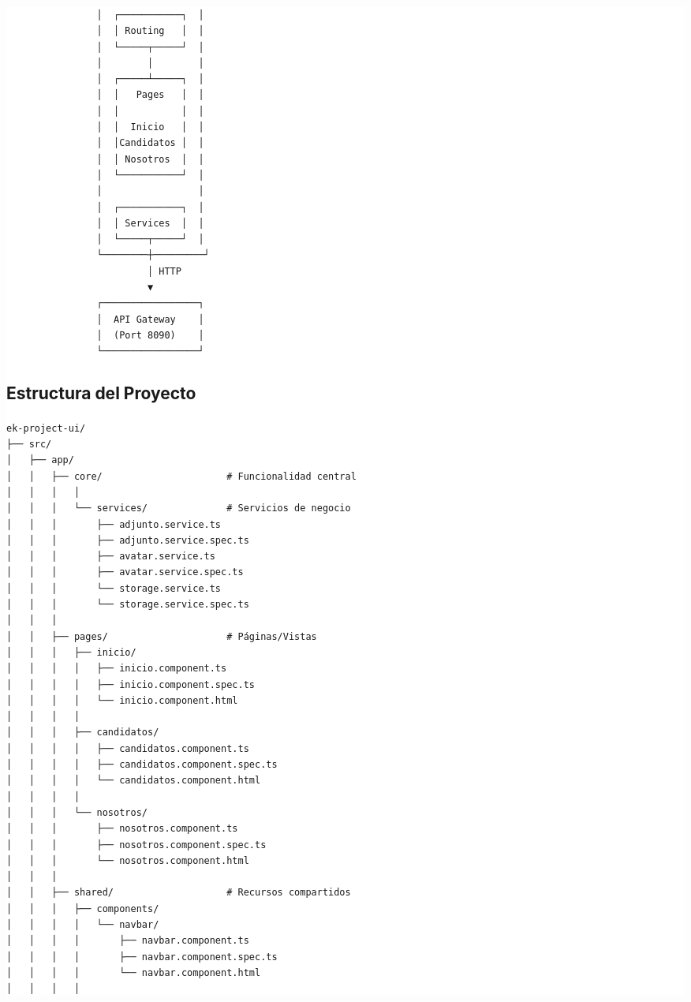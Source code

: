 ```
                │  ┌───────────┐  │
                │  │ Routing   │  │
                │  └─────┬─────┘  │
                │        │        │
                │  ┌─────┴─────┐  │
                │  │   Pages   │  │
                │  │           │  │
                │  │  Inicio   │  │
                │  │Candidatos │  │
                │  │ Nosotros  │  │
                │  └───────────┘  │
                │                 │
                │  ┌───────────┐  │
                │  │ Services  │  │
                │  └─────┬─────┘  │
                └────────┼─────────┘
                         │ HTTP
                         ▼
                ┌─────────────────┐
                │  API Gateway    │
                │  (Port 8090)    │
                └─────────────────┘
```

## Estructura del Proyecto
```
ek-project-ui/
├── src/
│   ├── app/
│   │   ├── core/                      # Funcionalidad central
│   │   │   │
│   │   │   └── services/              # Servicios de negocio
│   │   │       ├── adjunto.service.ts
│   │   │       ├── adjunto.service.spec.ts
│   │   │       ├── avatar.service.ts
│   │   │       ├── avatar.service.spec.ts
│   │   │       └── storage.service.ts
│   │   │       └── storage.service.spec.ts
│   │   │
│   │   ├── pages/                     # Páginas/Vistas
│   │   │   ├── inicio/
│   │   │   │   ├── inicio.component.ts
│   │   │   │   ├── inicio.component.spec.ts
│   │   │   │   └── inicio.component.html
│   │   │   │
│   │   │   ├── candidatos/
│   │   │   │   ├── candidatos.component.ts
│   │   │   │   ├── candidatos.component.spec.ts
│   │   │   │   └── candidatos.component.html
│   │   │   │
│   │   │   └── nosotros/
│   │   │       ├── nosotros.component.ts
│   │   │       ├── nosotros.component.spec.ts
│   │   │       └── nosotros.component.html
│   │   │
│   │   ├── shared/                    # Recursos compartidos
│   │   │   ├── components/
│   │   │   │   └── navbar/
│   │   │   │       ├── navbar.component.ts
│   │   │   │       ├── navbar.component.spec.ts
│   │   │   │       └── navbar.component.html
│   │   │   │
```